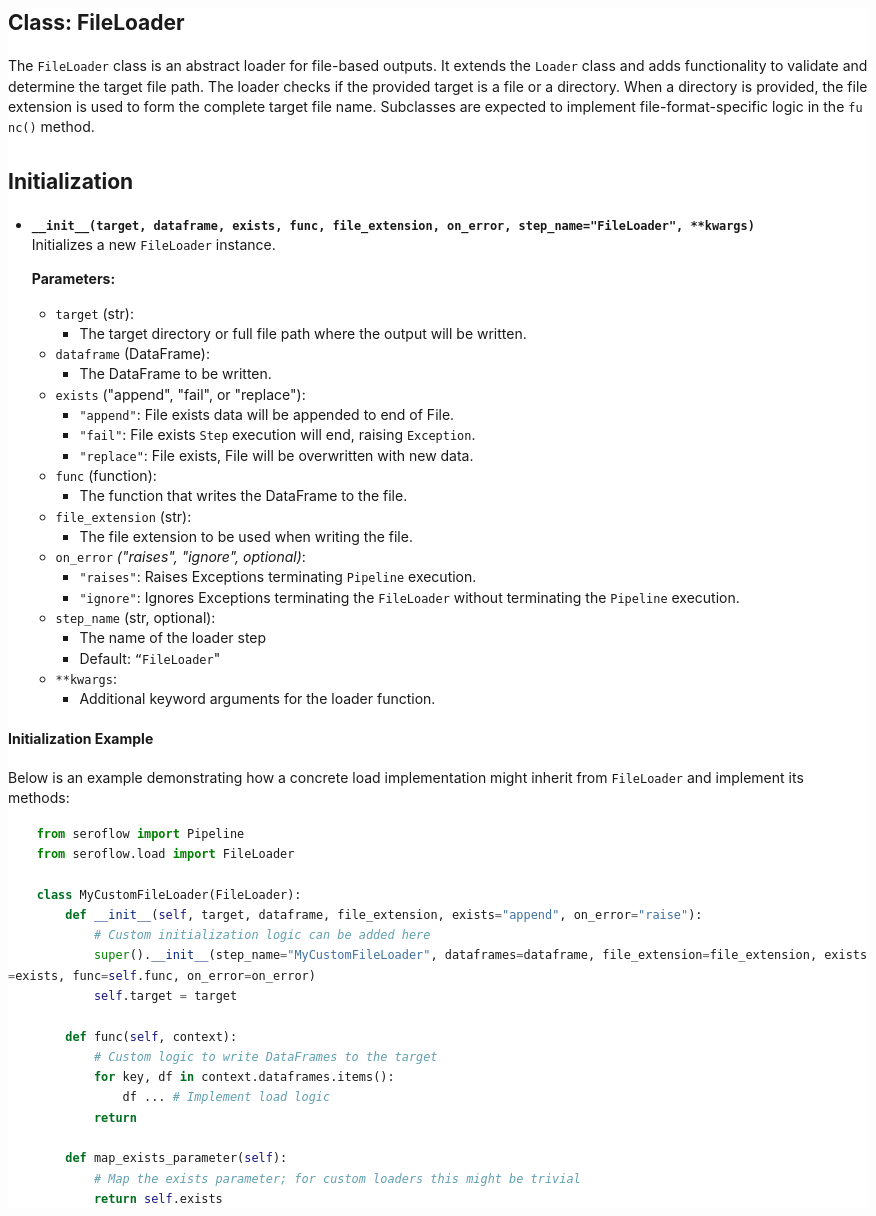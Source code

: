 
## Class: FileLoader

The `FileLoader` class is an abstract loader for file-based outputs. It extends the `Loader` class and adds functionality to validate and determine the target file path. The loader checks if the provided target is a file or a directory. When a directory is provided, the file extension is used to form the complete target file name. Subclasses are expected to implement file-format-specific logic in the `func()` method.

## Initialization

- **`__init__(target, dataframe, exists, func, file_extension, on_error, step_name="FileLoader", **kwargs)`**  
  Initializes a new `FileLoader` instance.
  
  **Parameters:**
  
  - `target` (str):
    - The target directory or full file path where the output will be written.
  - `dataframe` (DataFrame):
    - The DataFrame to be written.
  - `exists` ("append", "fail", or "replace"):
    - `"append"`: File exists data will be appended to end of File.
    - `"fail"`: File exists `Step` execution will end, raising `Exception`.
    - `"replace"`: File exists, File will be overwritten with new data.
  - `func` (function):
    - The function that writes the DataFrame to the file.
  - `file_extension` (str):
    - The file extension to be used when writing the file.
  - `on_error` *("raises", "ignore", optional)*: 
    - `"raises"`: Raises Exceptions terminating `Pipeline` execution.
    - `"ignore"`: Ignores Exceptions terminating the `FileLoader` without terminating the `Pipeline` execution.
  - `step_name` (str, optional):
    - The name of the loader step 
    - Default: `“FileLoader`"
  - `**kwargs`:
    - Additional keyword arguments for the loader function.
  
#### Initialization Example

Below is an example demonstrating how a concrete load implementation might inherit from `FileLoader` and implement its methods:

```python
    from seroflow import Pipeline
    from seroflow.load import FileLoader

    class MyCustomFileLoader(FileLoader):
        def __init__(self, target, dataframe, file_extension, exists="append", on_error="raise"):
            # Custom initialization logic can be added here
            super().__init__(step_name="MyCustomFileLoader", dataframes=dataframe, file_extension=file_extension, exists=exists, func=self.func, on_error=on_error)
            self.target = target

        def func(self, context):
            # Custom logic to write DataFrames to the target
            for key, df in context.dataframes.items():
                df ... # Implement load logic
            return 

        def map_exists_parameter(self):
            # Map the exists parameter; for custom loaders this might be trivial
            return self.exists

```